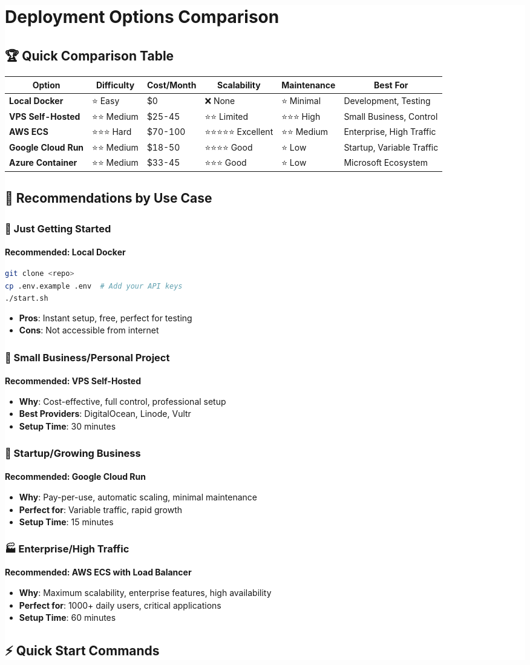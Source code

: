 # Deployment Options Comparison

## 🏆 **Quick Comparison Table**

| Option | Difficulty | Cost/Month | Scalability | Maintenance | Best For |
|--------|------------|------------|-------------|-------------|----------|
| **Local Docker** | ⭐ Easy | $0 | ❌ None | ⭐ Minimal | Development, Testing |
| **VPS Self-Hosted** | ⭐⭐ Medium | $25-45 | ⭐⭐ Limited | ⭐⭐⭐ High | Small Business, Control |
| **AWS ECS** | ⭐⭐⭐ Hard | $70-100 | ⭐⭐⭐⭐⭐ Excellent | ⭐⭐ Medium | Enterprise, High Traffic |
| **Google Cloud Run** | ⭐⭐ Medium | $18-50 | ⭐⭐⭐⭐ Good | ⭐ Low | Startup, Variable Traffic |
| **Azure Container** | ⭐⭐ Medium | $33-45 | ⭐⭐⭐ Good | ⭐ Low | Microsoft Ecosystem |

## 🎯 **Recommendations by Use Case**

### **🚀 Just Getting Started**
**Recommended: Local Docker**
```bash
git clone <repo>
cp .env.example .env  # Add your API keys
./start.sh
```
- **Pros**: Instant setup, free, perfect for testing
- **Cons**: Not accessible from internet

### **💼 Small Business/Personal Project**
**Recommended: VPS Self-Hosted**
- **Why**: Cost-effective, full control, professional setup
- **Best Providers**: DigitalOcean, Linode, Vultr
- **Setup Time**: 30 minutes

### **🏢 Startup/Growing Business**
**Recommended: Google Cloud Run**
- **Why**: Pay-per-use, automatic scaling, minimal maintenance
- **Perfect for**: Variable traffic, rapid growth
- **Setup Time**: 15 minutes

### **🏭 Enterprise/High Traffic**
**Recommended: AWS ECS with Load Balancer**
- **Why**: Maximum scalability, enterprise features, high availability
- **Perfect for**: 1000+ daily users, critical applications
- **Setup Time**: 60 minutes

## ⚡ **Quick Start Commands**
